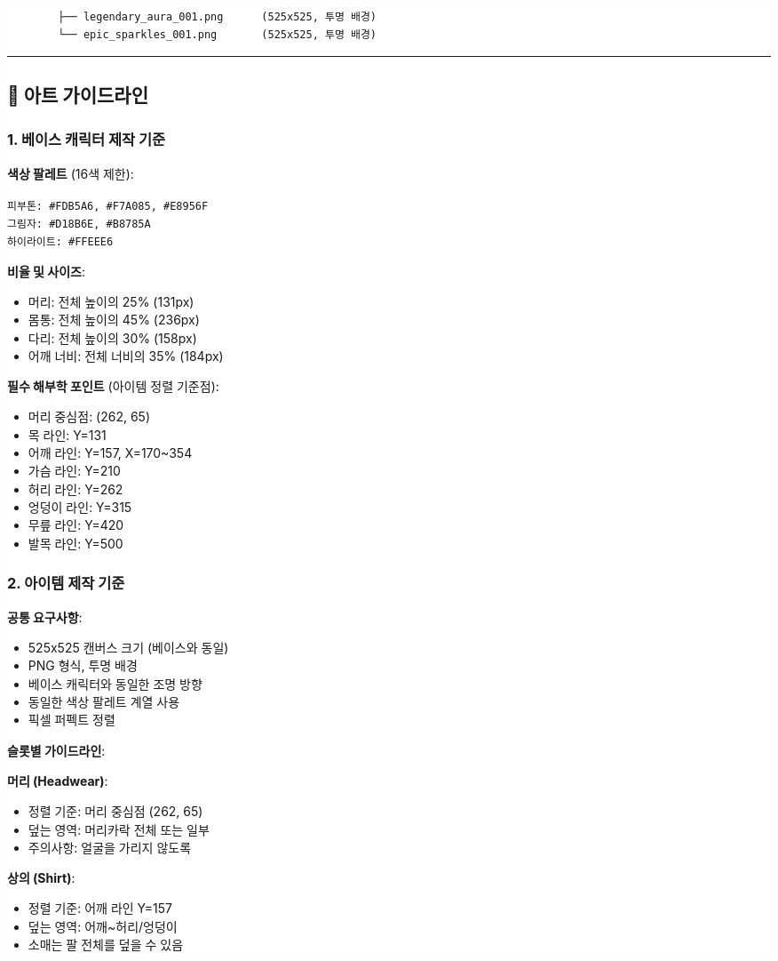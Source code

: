 ```
        ├── legendary_aura_001.png      (525x525, 투명 배경)
        └── epic_sparkles_001.png       (525x525, 투명 배경)
```

---

## 🎨 아트 가이드라인

### 1. 베이스 캐릭터 제작 기준

**색상 팔레트** (16색 제한):
```
피부톤: #FDB5A6, #F7A085, #E8956F
그림자: #D18B6E, #B8785A
하이라이트: #FFEEE6
```

**비율 및 사이즈**:
- 머리: 전체 높이의 25% (131px)
- 몸통: 전체 높이의 45% (236px) 
- 다리: 전체 높이의 30% (158px)
- 어깨 너비: 전체 너비의 35% (184px)

**필수 해부학 포인트** (아이템 정렬 기준점):
- 머리 중심점: (262, 65)
- 목 라인: Y=131
- 어깨 라인: Y=157, X=170~354
- 가슴 라인: Y=210
- 허리 라인: Y=262
- 엉덩이 라인: Y=315
- 무릎 라인: Y=420
- 발목 라인: Y=500

### 2. 아이템 제작 기준

**공통 요구사항**:
- 525x525 캔버스 크기 (베이스와 동일)
- PNG 형식, 투명 배경
- 베이스 캐릭터와 동일한 조명 방향
- 동일한 색상 팔레트 계열 사용
- 픽셀 퍼펙트 정렬

**슬롯별 가이드라인**:

**머리 (Headwear)**:
- 정렬 기준: 머리 중심점 (262, 65)
- 덮는 영역: 머리카락 전체 또는 일부
- 주의사항: 얼굴을 가리지 않도록

**상의 (Shirt)**:
- 정렬 기준: 어깨 라인 Y=157
- 덮는 영역: 어깨~허리/엉덩이
- 소매는 팔 전체를 덮을 수 있음
